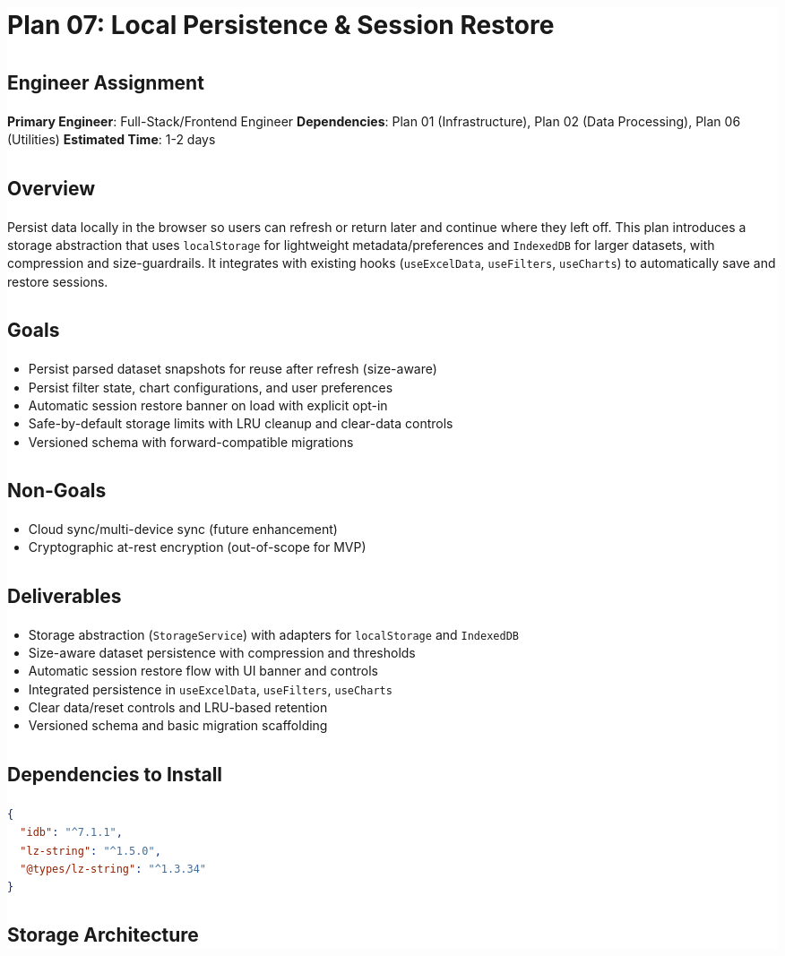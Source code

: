 # Plan 07: Local Persistence & Session Restore

## Engineer Assignment

**Primary Engineer**: Full-Stack/Frontend Engineer
**Dependencies**: Plan 01 (Infrastructure), Plan 02 (Data Processing), Plan 06 (Utilities)
**Estimated Time**: 1-2 days

## Overview

Persist data locally in the browser so users can refresh or return later and continue where they left off. This plan introduces a storage abstraction that uses `localStorage` for lightweight metadata/preferences and `IndexedDB` for larger datasets, with compression and size-guardrails. It integrates with existing hooks (`useExcelData`, `useFilters`, `useCharts`) to automatically save and restore sessions.

## Goals

- Persist parsed dataset snapshots for reuse after refresh (size-aware)
- Persist filter state, chart configurations, and user preferences
- Automatic session restore banner on load with explicit opt-in
- Safe-by-default storage limits with LRU cleanup and clear-data controls
- Versioned schema with forward-compatible migrations

## Non-Goals

- Cloud sync/multi-device sync (future enhancement)
- Cryptographic at-rest encryption (out-of-scope for MVP)

## Deliverables

- Storage abstraction (`StorageService`) with adapters for `localStorage` and `IndexedDB`
- Size-aware dataset persistence with compression and thresholds
- Automatic session restore flow with UI banner and controls
- Integrated persistence in `useExcelData`, `useFilters`, `useCharts`
- Clear data/reset controls and LRU-based retention
- Versioned schema and basic migration scaffolding

## Dependencies to Install

```json
{
  "idb": "^7.1.1",
  "lz-string": "^1.5.0",
  "@types/lz-string": "^1.3.34"
}
```

## Storage Architecture
